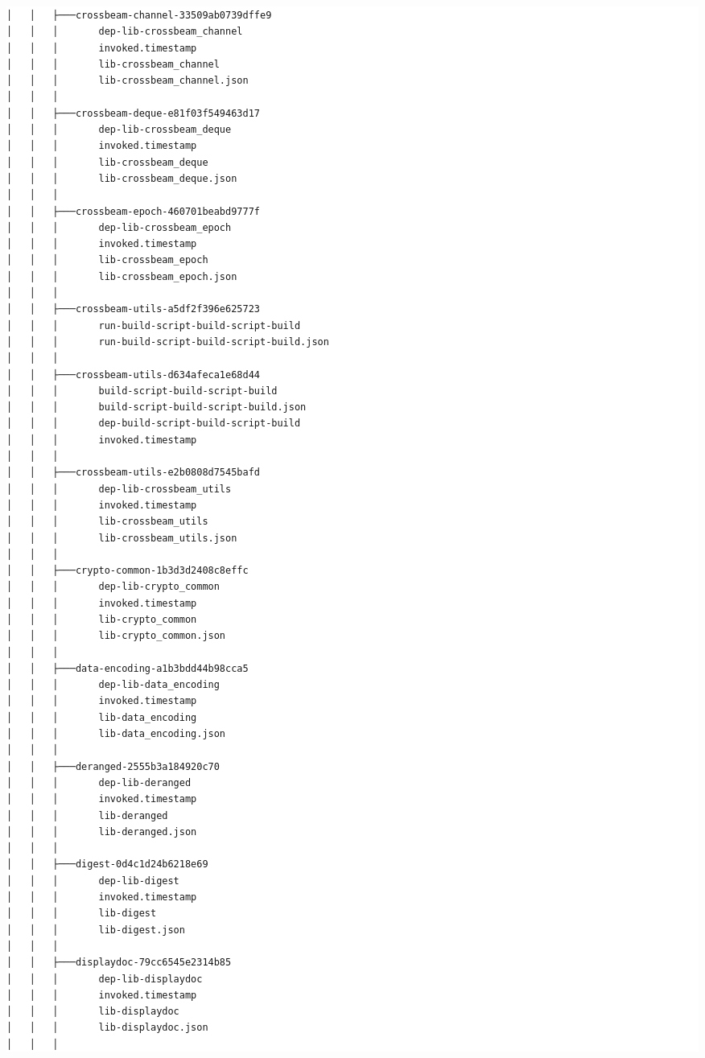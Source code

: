     │   │   ├───crossbeam-channel-33509ab0739dffe9
    │   │   │       dep-lib-crossbeam_channel
    │   │   │       invoked.timestamp
    │   │   │       lib-crossbeam_channel
    │   │   │       lib-crossbeam_channel.json
    │   │   │
    │   │   ├───crossbeam-deque-e81f03f549463d17
    │   │   │       dep-lib-crossbeam_deque
    │   │   │       invoked.timestamp
    │   │   │       lib-crossbeam_deque
    │   │   │       lib-crossbeam_deque.json
    │   │   │
    │   │   ├───crossbeam-epoch-460701beabd9777f
    │   │   │       dep-lib-crossbeam_epoch
    │   │   │       invoked.timestamp
    │   │   │       lib-crossbeam_epoch
    │   │   │       lib-crossbeam_epoch.json
    │   │   │
    │   │   ├───crossbeam-utils-a5df2f396e625723
    │   │   │       run-build-script-build-script-build
    │   │   │       run-build-script-build-script-build.json
    │   │   │
    │   │   ├───crossbeam-utils-d634afeca1e68d44
    │   │   │       build-script-build-script-build
    │   │   │       build-script-build-script-build.json
    │   │   │       dep-build-script-build-script-build
    │   │   │       invoked.timestamp
    │   │   │
    │   │   ├───crossbeam-utils-e2b0808d7545bafd
    │   │   │       dep-lib-crossbeam_utils
    │   │   │       invoked.timestamp
    │   │   │       lib-crossbeam_utils
    │   │   │       lib-crossbeam_utils.json
    │   │   │
    │   │   ├───crypto-common-1b3d3d2408c8effc
    │   │   │       dep-lib-crypto_common
    │   │   │       invoked.timestamp
    │   │   │       lib-crypto_common
    │   │   │       lib-crypto_common.json
    │   │   │
    │   │   ├───data-encoding-a1b3bdd44b98cca5
    │   │   │       dep-lib-data_encoding
    │   │   │       invoked.timestamp
    │   │   │       lib-data_encoding
    │   │   │       lib-data_encoding.json
    │   │   │
    │   │   ├───deranged-2555b3a184920c70
    │   │   │       dep-lib-deranged
    │   │   │       invoked.timestamp
    │   │   │       lib-deranged
    │   │   │       lib-deranged.json
    │   │   │
    │   │   ├───digest-0d4c1d24b6218e69
    │   │   │       dep-lib-digest
    │   │   │       invoked.timestamp
    │   │   │       lib-digest
    │   │   │       lib-digest.json
    │   │   │
    │   │   ├───displaydoc-79cc6545e2314b85
    │   │   │       dep-lib-displaydoc
    │   │   │       invoked.timestamp
    │   │   │       lib-displaydoc
    │   │   │       lib-displaydoc.json
    │   │   │